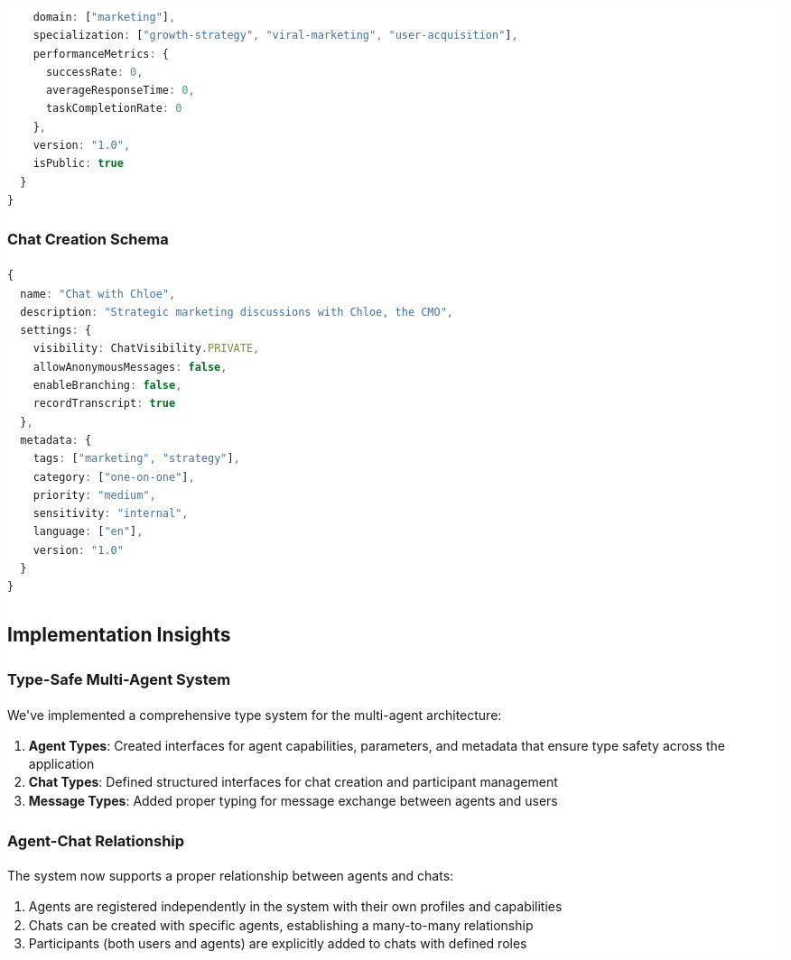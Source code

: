 ```typescript
    domain: ["marketing"],
    specialization: ["growth-strategy", "viral-marketing", "user-acquisition"],
    performanceMetrics: {
      successRate: 0,
      averageResponseTime: 0,
      taskCompletionRate: 0
    },
    version: "1.0",
    isPublic: true
  }
}
```

### Chat Creation Schema

```typescript
{
  name: "Chat with Chloe",
  description: "Strategic marketing discussions with Chloe, the CMO",
  settings: {
    visibility: ChatVisibility.PRIVATE,
    allowAnonymousMessages: false,
    enableBranching: false,
    recordTranscript: true
  },
  metadata: {
    tags: ["marketing", "strategy"],
    category: ["one-on-one"],
    priority: "medium",
    sensitivity: "internal",
    language: ["en"],
    version: "1.0"
  }
}
```

## Implementation Insights

### Type-Safe Multi-Agent System

We've implemented a comprehensive type system for the multi-agent architecture:

1. **Agent Types**: Created interfaces for agent capabilities, parameters, and metadata that ensure type safety across the application
2. **Chat Types**: Defined structured interfaces for chat creation and participant management
3. **Message Types**: Added proper typing for message exchange between agents and users

### Agent-Chat Relationship

The system now supports a proper relationship between agents and chats:

1. Agents are registered independently in the system with their own profiles and capabilities
2. Chats can be created with specific agents, establishing a many-to-many relationship
3. Participants (both users and agents) are explicitly added to chats with defined roles
